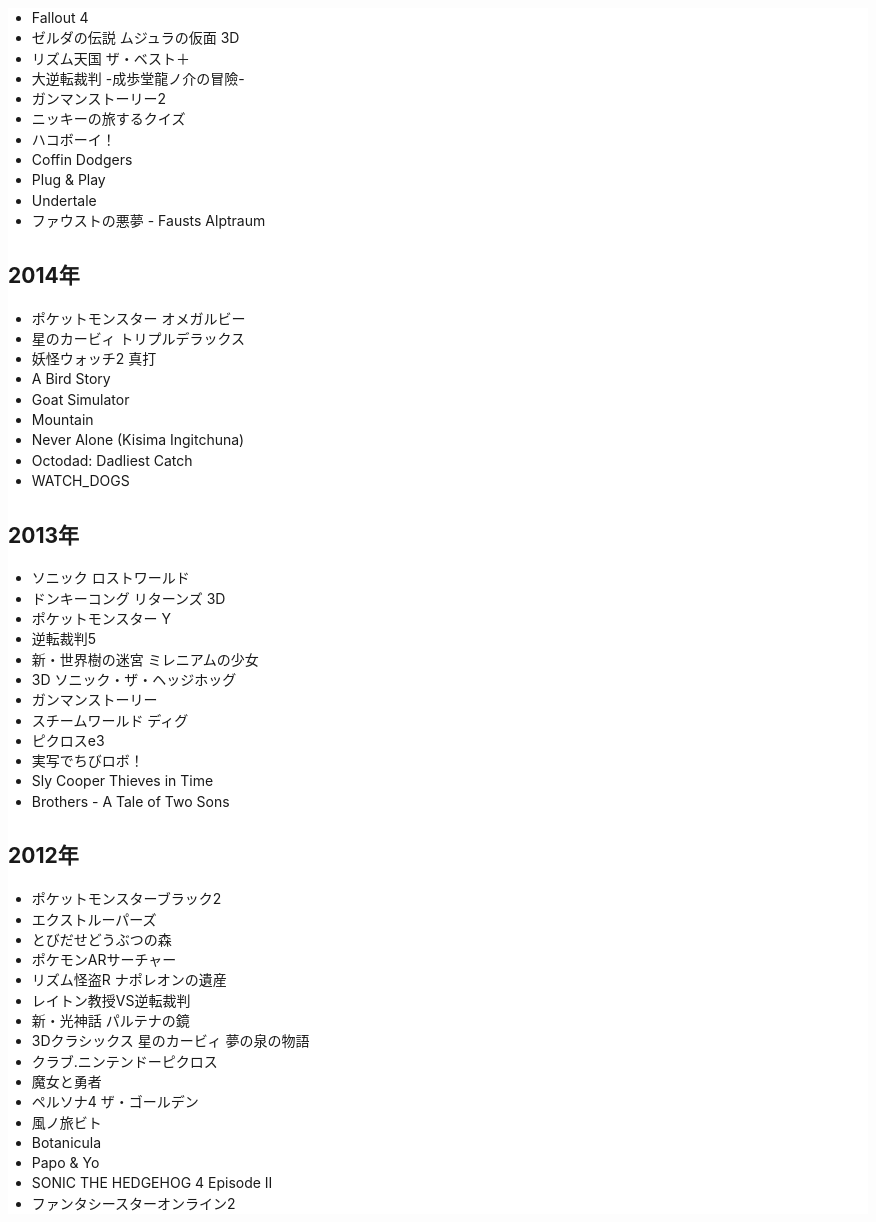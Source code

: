 - Fallout 4
- ゼルダの伝説 ムジュラの仮面 3D
- リズム天国 ザ・ベスト＋
- 大逆転裁判 -成歩堂龍ノ介の冒險-
- ガンマンストーリー2
- ニッキーの旅するクイズ
- ハコボーイ！
- Coffin Dodgers
- Plug & Play
- Undertale
- ファウストの悪夢 - Fausts Alptraum

## 2014年

- ポケットモンスター オメガルビー
- 星のカービィ トリプルデラックス
- 妖怪ウォッチ2 真打
- A Bird Story
- Goat Simulator
- Mountain
- Never Alone (Kisima Ingitchuna)
- Octodad: Dadliest Catch
- WATCH_DOGS

## 2013年

- ソニック ロストワールド
- ドンキーコング リターンズ 3D
- ポケットモンスター Y
- 逆転裁判5
- 新・世界樹の迷宮 ミレニアムの少女
- 3D ソニック・ザ・ヘッジホッグ
- ガンマンストーリー
- スチームワールド ディグ
- ピクロスe3
- 実写でちびロボ！
- Sly Cooper Thieves in Time
- Brothers - A Tale of Two Sons

## 2012年

- ポケットモンスターブラック2
- エクストルーパーズ
- とびだせどうぶつの森
- ポケモンARサーチャー
- リズム怪盗R ナポレオンの遺産
- レイトン教授VS逆転裁判
- 新・光神話 パルテナの鏡
- 3Dクラシックス 星のカービィ 夢の泉の物語
- クラブ.ニンテンドーピクロス
- 魔女と勇者
- ペルソナ4 ザ・ゴールデン
- 風ノ旅ビト
- Botanicula
- Papo & Yo
- SONIC THE HEDGEHOG 4 Episode II 
- ファンタシースターオンライン2

